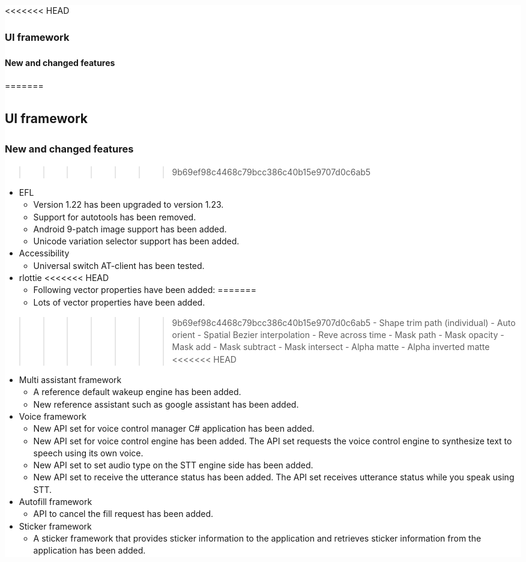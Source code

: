 
<<<<<<< HEAD
### UI framework

#### New and changed features
=======
## UI framework

### New and changed features
>>>>>>> 9b69ef98c4468c79bcc386c40b15e9707d0c6ab5

- EFL
  - Version 1.22 has been upgraded to version 1.23.
  - Support for autotools has been removed.
  - Android 9-patch image support has been added.
  - Unicode variation selector support has been added.
- Accessibility
  - Universal switch AT-client has been tested.
- rlottie
<<<<<<< HEAD
  - Following vector properties have been added:
=======
  - Lots of vector properties have been added.
>>>>>>> 9b69ef98c4468c79bcc386c40b15e9707d0c6ab5
    - Shape trim path (individual)
    - Auto orient
    - Spatial Bezier interpolation
    - Reve across time
    - Mask path
    - Mask opacity
    - Mask add
    - Mask subtract
    - Mask intersect
    - Alpha matte
    - Alpha inverted matte
<<<<<<< HEAD
- Multi assistant framework
  - A reference default wakeup engine has been added.
  - New reference assistant such as google assistant has been added.
- Voice framework
  - New API set for voice control manager C# application has been added.
  - New API set for voice control engine has been added. The API set requests the voice control engine to synthesize text to speech using its own voice.
  - New API set to set audio type on the STT engine side has been added.
  - New API set to receive the utterance status has been added. The API set receives utterance status while you speak using STT.
- Autofill framework
  - API to cancel the fill request has been added.
- Sticker framework
  - A sticker framework that provides sticker information to the application and retrieves sticker information from the application has been added.
